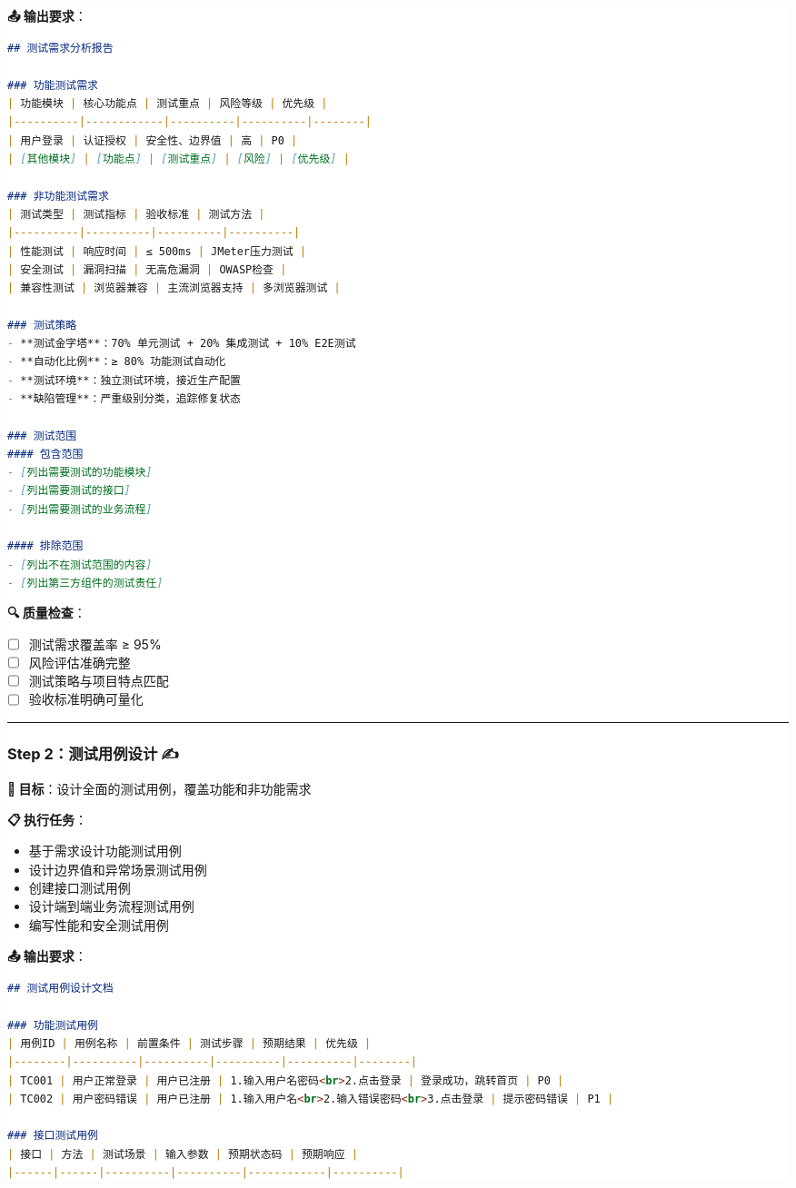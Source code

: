 **📤 输出要求**：
```markdown
## 测试需求分析报告

### 功能测试需求
| 功能模块 | 核心功能点 | 测试重点 | 风险等级 | 优先级 |
|----------|------------|----------|----------|--------|
| 用户登录 | 认证授权 | 安全性、边界值 | 高 | P0 |
| [其他模块] | [功能点] | [测试重点] | [风险] | [优先级] |

### 非功能测试需求
| 测试类型 | 测试指标 | 验收标准 | 测试方法 |
|----------|----------|----------|----------|
| 性能测试 | 响应时间 | ≤ 500ms | JMeter压力测试 |
| 安全测试 | 漏洞扫描 | 无高危漏洞 | OWASP检查 |
| 兼容性测试 | 浏览器兼容 | 主流浏览器支持 | 多浏览器测试 |

### 测试策略
- **测试金字塔**：70% 单元测试 + 20% 集成测试 + 10% E2E测试
- **自动化比例**：≥ 80% 功能测试自动化
- **测试环境**：独立测试环境，接近生产配置
- **缺陷管理**：严重级别分类，追踪修复状态

### 测试范围
#### 包含范围
- [列出需要测试的功能模块]
- [列出需要测试的接口]
- [列出需要测试的业务流程]

#### 排除范围
- [列出不在测试范围的内容]
- [列出第三方组件的测试责任]
```

**🔍 质量检查**：
- [ ] 测试需求覆盖率 ≥ 95%
- [ ] 风险评估准确完整
- [ ] 测试策略与项目特点匹配
- [ ] 验收标准明确可量化

---

### Step 2：测试用例设计 ✍️
**🎯 目标**：设计全面的测试用例，覆盖功能和非功能需求

**📋 执行任务**：
- 基于需求设计功能测试用例
- 设计边界值和异常场景测试用例
- 创建接口测试用例
- 设计端到端业务流程测试用例
- 编写性能和安全测试用例

**📤 输出要求**：
```markdown
## 测试用例设计文档

### 功能测试用例
| 用例ID | 用例名称 | 前置条件 | 测试步骤 | 预期结果 | 优先级 |
|--------|----------|----------|----------|----------|--------|
| TC001 | 用户正常登录 | 用户已注册 | 1.输入用户名密码<br>2.点击登录 | 登录成功，跳转首页 | P0 |
| TC002 | 用户密码错误 | 用户已注册 | 1.输入用户名<br>2.输入错误密码<br>3.点击登录 | 提示密码错误 | P1 |

### 接口测试用例
| 接口 | 方法 | 测试场景 | 输入参数 | 预期状态码 | 预期响应 |
|------|------|----------|----------|------------|----------|
```